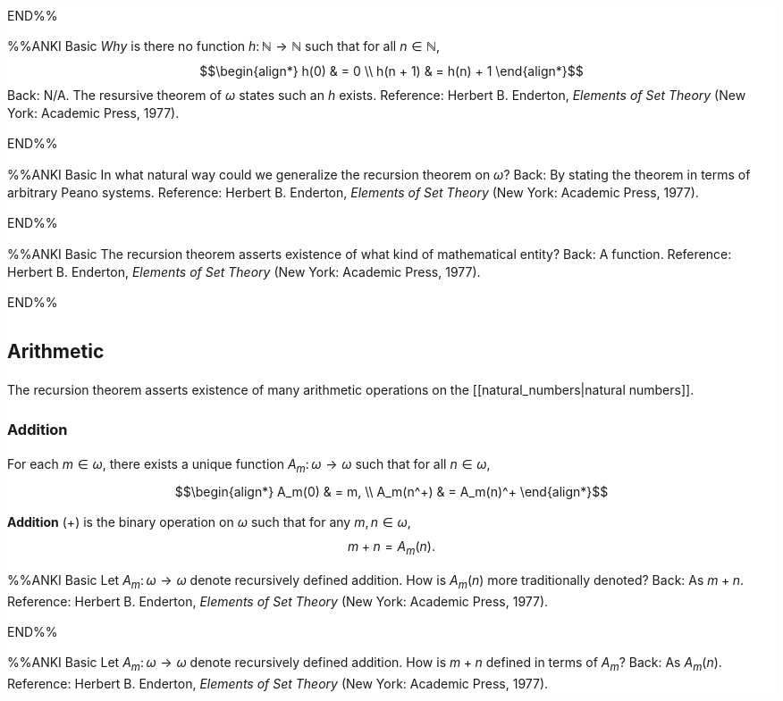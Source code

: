 END%%

%%ANKI
Basic
*Why* is there no function $h \colon \mathbb{N} \rightarrow \mathbb{N}$ such that for all $n \in \mathbb{N}$, $$\begin{align*} h(0) & = 0 \\ h(n + 1) & = h(n) + 1 \end{align*}$$
Back: N/A. The resursive theorem of $\omega$ states such an $h$ exists.
Reference: Herbert B. Enderton, *Elements of Set Theory* (New York: Academic Press, 1977).

END%%

%%ANKI
Basic
In what natural way could we generalize the recursion theorem on $\omega$?
Back: By stating the theorem in terms of arbitrary Peano systems.
Reference: Herbert B. Enderton, *Elements of Set Theory* (New York: Academic Press, 1977).

END%%

%%ANKI
Basic
The recursion theorem asserts existence of what kind of mathematical entity?
Back: A function.
Reference: Herbert B. Enderton, *Elements of Set Theory* (New York: Academic Press, 1977).

END%%

## Arithmetic

The recursion theorem asserts existence of many arithmetic operations on the [[natural_numbers|natural numbers]].

### Addition

For each $m \in \omega$, there exists a unique function $A_m \colon \omega \rightarrow \omega$ such that for all $n \in \omega$, $$\begin{align*} A_m(0) & = m, \\ A_m(n^+) & = A_m(n)^+ \end{align*}$$

**Addition** ($+$) is the binary operation on $\omega$ such that for any $m, n \in \omega$, $$m + n = A_m(n).$$

%%ANKI
Basic
Let $A_m \colon \omega \rightarrow \omega$ denote recursively defined addition. How is $A_m(n)$ more traditionally denoted?
Back: As $m + n$.
Reference: Herbert B. Enderton, *Elements of Set Theory* (New York: Academic Press, 1977).

END%%

%%ANKI
Basic
Let $A_m \colon \omega \rightarrow \omega$ denote recursively defined addition. How is $m + n$ defined in terms of $A_m$?
Back: As $A_m(n)$.
Reference: Herbert B. Enderton, *Elements of Set Theory* (New York: Academic Press, 1977).
